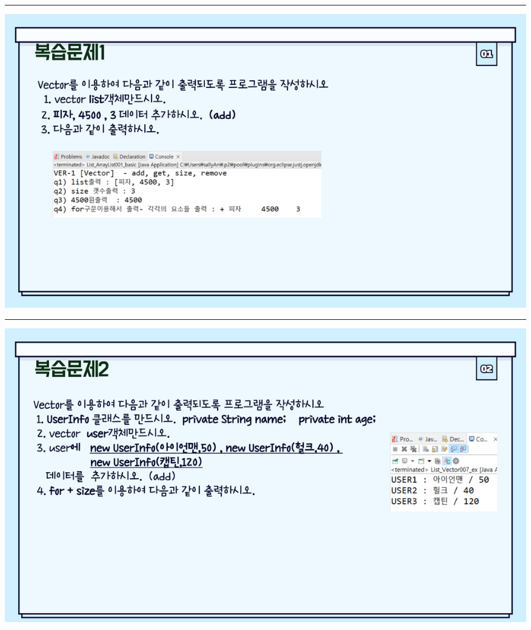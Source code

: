 

---

<img src="./chapter13-1/042.png" alt="collection Framework 042" width="100%" />



---

<img src="./chapter13-1/043.png" alt="collection Framework 043" width="100%" />
